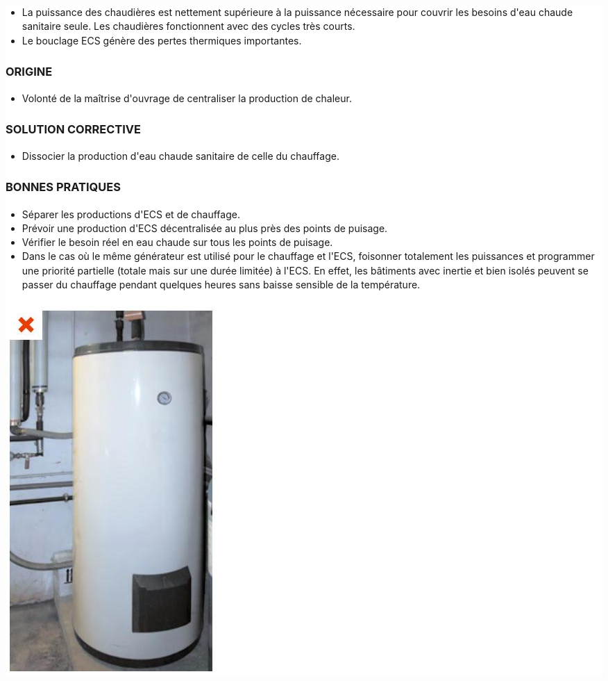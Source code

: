 - La puissance des chaudières est nettement supérieure à la puissance nécessaire pour couvrir les besoins d'eau chaude sanitaire seule. Les chaudières fonctionnent avec des cycles très courts.
- Le bouclage ECS génère des pertes thermiques importantes.

### **ORIGINE**

- Volonté de la maîtrise d'ouvrage de centraliser la production de chaleur.
### **SOLUTION CORRECTIVE**

- Dissocier la production d'eau chaude sanitaire de celle du chauffage.
### **BONNES PRATIQUES**

- Séparer les productions d'ECS et de chauffage.
- Prévoir une production d'ECS décentralisée au plus près des points de puisage.
- Vérifier le besoin réel en eau chaude sur tous les points de puisage.
- Dans le cas où le même générateur est utilisé pour le chauffage et l'ECS, foisonner totalement les puissances et programmer une priorité partielle (totale mais sur une durée limitée) à l'ECS. En effet, les bâtiments avec inertie et bien isolés peuvent se passer du chauffage pendant quelques heures sans baisse sensible de la température.

![](<images/Installation de chauffage et d'eau chaude sanitaire  - 12 enseignements à connaître/_page_13_Picture_16.jpeg>)

